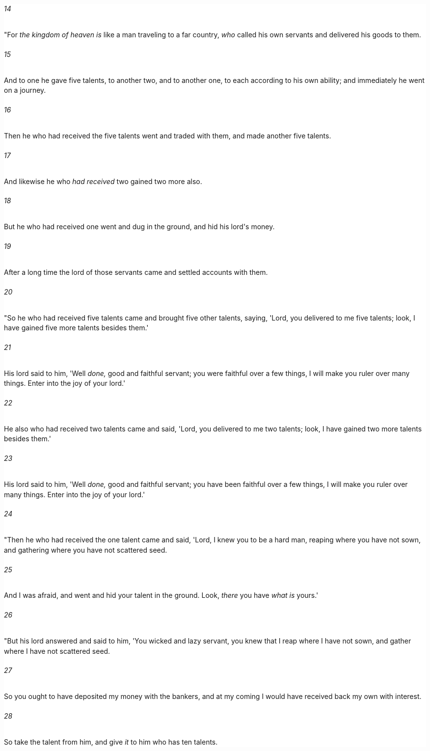 ###### 14 
"For _the kingdom of heaven is_ like a man traveling to a far country, _who_ called his own servants and delivered his goods to them. 

###### 15 
And to one he gave five talents, to another two, and to another one, to each according to his own ability; and immediately he went on a journey. 

###### 16 
Then he who had received the five talents went and traded with them, and made another five talents. 

###### 17 
And likewise he who _had received_ two gained two more also. 

###### 18 
But he who had received one went and dug in the ground, and hid his lord's money. 

###### 19 
After a long time the lord of those servants came and settled accounts with them. 

###### 20 
"So he who had received five talents came and brought five other talents, saying, 'Lord, you delivered to me five talents; look, I have gained five more talents besides them.' 

###### 21 
His lord said to him, 'Well _done,_ good and faithful servant; you were faithful over a few things, I will make you ruler over many things. Enter into the joy of your lord.' 

###### 22 
He also who had received two talents came and said, 'Lord, you delivered to me two talents; look, I have gained two more talents besides them.' 

###### 23 
His lord said to him, 'Well _done,_ good and faithful servant; you have been faithful over a few things, I will make you ruler over many things. Enter into the joy of your lord.' 

###### 24 
"Then he who had received the one talent came and said, 'Lord, I knew you to be a hard man, reaping where you have not sown, and gathering where you have not scattered seed. 

###### 25 
And I was afraid, and went and hid your talent in the ground. Look, _there_ you have _what is_ yours.' 

###### 26 
"But his lord answered and said to him, 'You wicked and lazy servant, you knew that I reap where I have not sown, and gather where I have not scattered seed. 

###### 27 
So you ought to have deposited my money with the bankers, and at my coming I would have received back my own with interest. 

###### 28 
So take the talent from him, and give _it_ to him who has ten talents. 
